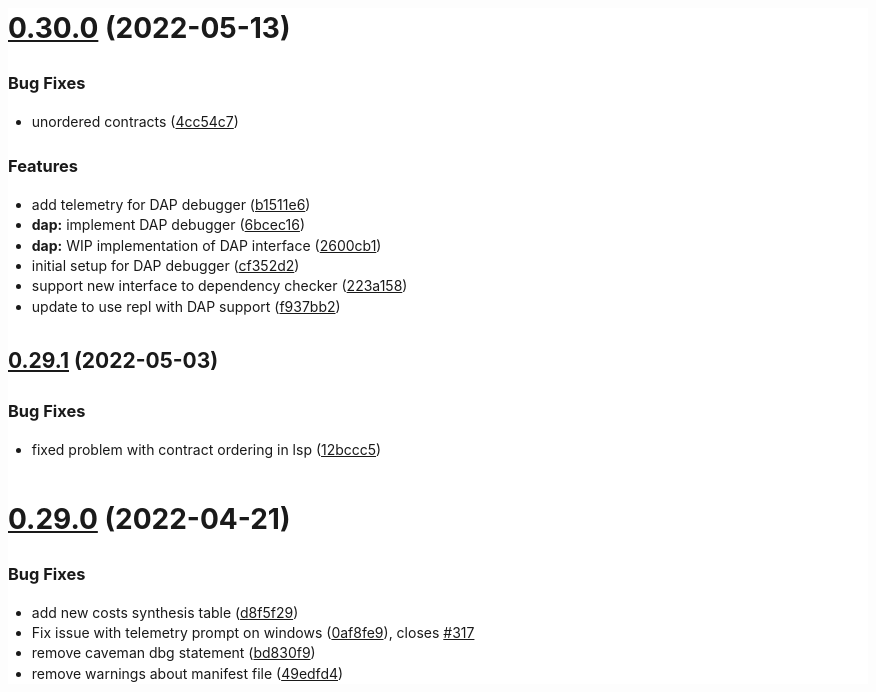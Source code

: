 # [0.30.0](https://github.com/hirosystems/clarinet/compare/v0.29.1...v0.30.0) (2022-05-13)


### Bug Fixes

* unordered contracts ([4cc54c7](https://github.com/hirosystems/clarinet/commit/4cc54c772299d4d034a87f13b5c20997b59359a4))


### Features

* add telemetry for DAP debugger ([b1511e6](https://github.com/hirosystems/clarinet/commit/b1511e6427abffa14b4dda22b222aa856e575a32))
* **dap:** implement DAP debugger ([6bcec16](https://github.com/hirosystems/clarinet/commit/6bcec165e6029be4074d1350f783a2a6bf7fb852))
* **dap:** WIP implementation of DAP interface ([2600cb1](https://github.com/hirosystems/clarinet/commit/2600cb1c2bf54164af6181312e51cf9288600828))
* initial setup for DAP debugger ([cf352d2](https://github.com/hirosystems/clarinet/commit/cf352d2a0a1c88ba615afb946ba2862ba19a2100))
* support new interface to dependency checker ([223a158](https://github.com/hirosystems/clarinet/commit/223a158885d21f473e305358483d0fc1c05ddd16))
* update to use repl with DAP support ([f937bb2](https://github.com/hirosystems/clarinet/commit/f937bb2b52560c55d4df74113d0a4e83cfd69d62))

## [0.29.1](https://github.com/hirosystems/clarinet/compare/v0.29.0...v0.29.1) (2022-05-03)


### Bug Fixes

* fixed problem with contract ordering in lsp ([12bccc5](https://github.com/hirosystems/clarinet/commit/12bccc5db45a230f7faa91a4ab784a4161c3a135))

# [0.29.0](https://github.com/hirosystems/clarinet/compare/v0.28.1...v0.29.0) (2022-04-21)


### Bug Fixes

* add new costs synthesis table ([d8f5f29](https://github.com/hirosystems/clarinet/commit/d8f5f2939521d56f71db06a0b4ab4ef718b16fcf))
* Fix issue with telemetry prompt on windows ([0af8fe9](https://github.com/hirosystems/clarinet/commit/0af8fe997dbb61fe335fe4bb607d6f0147639a66)), closes [#317](https://github.com/hirosystems/clarinet/issues/317)
* remove caveman dbg statement ([bd830f9](https://github.com/hirosystems/clarinet/commit/bd830f959897d755fe94fb1c94997b942154b91e))
* remove warnings about manifest file ([49edfd4](https://github.com/hirosystems/clarinet/commit/49edfd41136b2389054c47c37808663cbc8faa6d))


